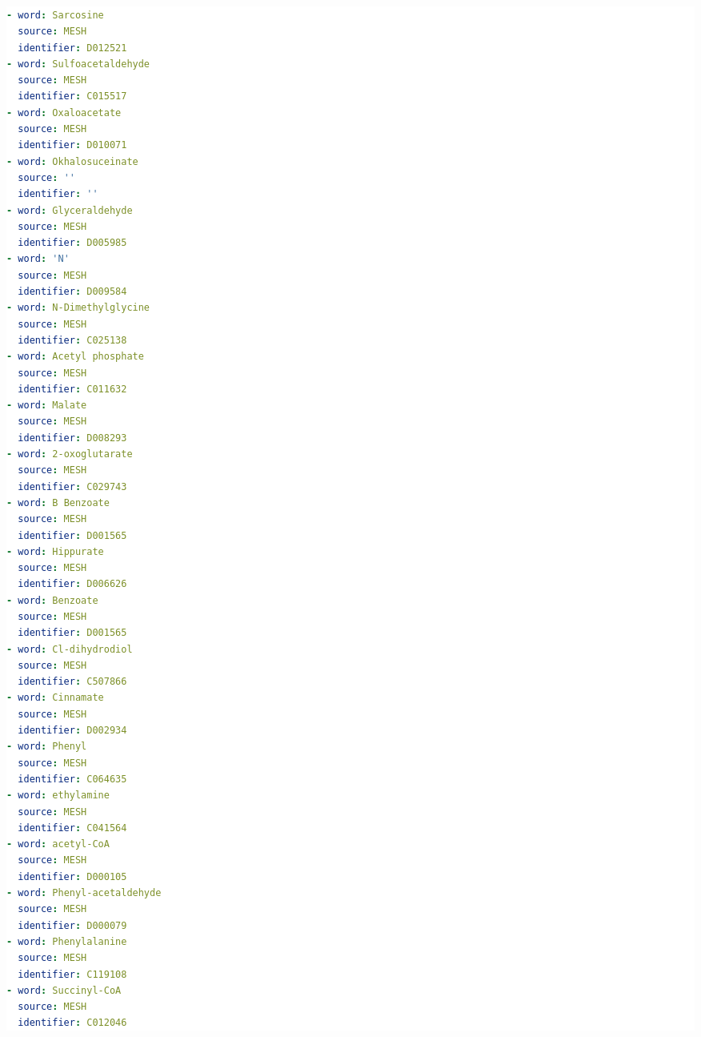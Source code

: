 ```yaml
- word: Sarcosine
  source: MESH
  identifier: D012521
- word: Sulfoacetaldehyde
  source: MESH
  identifier: C015517
- word: Oxaloacetate
  source: MESH
  identifier: D010071
- word: Okhalosuceinate
  source: ''
  identifier: ''
- word: Glyceraldehyde
  source: MESH
  identifier: D005985
- word: 'N'
  source: MESH
  identifier: D009584
- word: N-Dimethylglycine
  source: MESH
  identifier: C025138
- word: Acetyl phosphate
  source: MESH
  identifier: C011632
- word: Malate
  source: MESH
  identifier: D008293
- word: 2-oxoglutarate
  source: MESH
  identifier: C029743
- word: B Benzoate
  source: MESH
  identifier: D001565
- word: Hippurate
  source: MESH
  identifier: D006626
- word: Benzoate
  source: MESH
  identifier: D001565
- word: Cl-dihydrodiol
  source: MESH
  identifier: C507866
- word: Cinnamate
  source: MESH
  identifier: D002934
- word: Phenyl
  source: MESH
  identifier: C064635
- word: ethylamine
  source: MESH
  identifier: C041564
- word: acetyl-CoA
  source: MESH
  identifier: D000105
- word: Phenyl-acetaldehyde
  source: MESH
  identifier: D000079
- word: Phenylalanine
  source: MESH
  identifier: C119108
- word: Succinyl-CoA
  source: MESH
  identifier: C012046
```